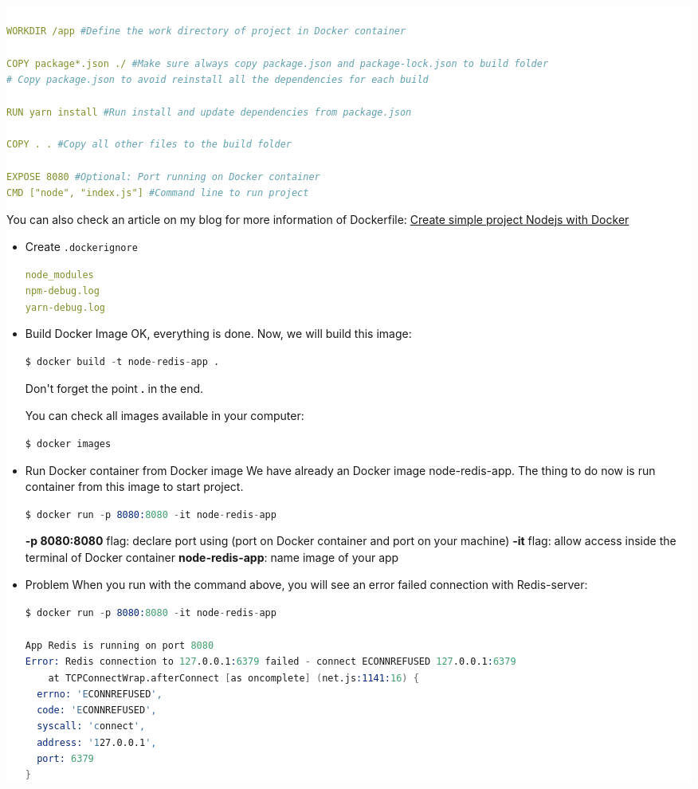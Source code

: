   ```yml

  WORKDIR /app #Define the work directory of project in Docker container

  COPY package*.json ./ #Make sure always copy package.json and package-lock.json to build folder
  # Copy package.json to avoid reinstall all the dependencies for each build

  RUN yarn install #Run install and update dependencies from package.json

  COPY . . #Copy all other files to the build folder

  EXPOSE 8080 #Optional: Port running on Docker container
  CMD ["node", "index.js"] #Command line to run project

  ```
  You can also check an article on my blog for more information of Dockerfile: [Create simple project Nodejs with Docker](https://blog.adev42.com/create-simple-project-nodejs-with-docker)
- Create `.dockerignore`
  
  ```yml
  node_modules
  npm-debug.log
  yarn-debug.log
  ```
- Build Docker Image
  OK, everything is done. Now, we will build this image:
  ```s
  $ docker build -t node-redis-app .
  ```
  Don't forget the point **.** in the end.



  You can check all images available in your computer:
  ```s
  $ docker images
  ```
- Run Docker container from Docker image
  We have already an Docker image node-redis-app. The thing to do now is run container from this image to start project.

  ```s
  $ docker run -p 8080:8080 -it node-redis-app
  ```
  **-p 8080:8080** flag: declare port using (port on Docker container and port on your machine)
  **-it** flag: allow access inside the terminal of Docker container
  **node-redis-app**: name image of your app
  
- Problem
  When you run with the command above, you will see an error failed connection with Redis-server:

  ```s
  $ docker run -p 8080:8080 -it node-redis-app

  App Redis is running on port 8080
  Error: Redis connection to 127.0.0.1:6379 failed - connect ECONNREFUSED 127.0.0.1:6379
      at TCPConnectWrap.afterConnect [as oncomplete] (net.js:1141:16) {
    errno: 'ECONNREFUSED',
    code: 'ECONNREFUSED',
    syscall: 'connect',
    address: '127.0.0.1',
    port: 6379
  }

  ```
